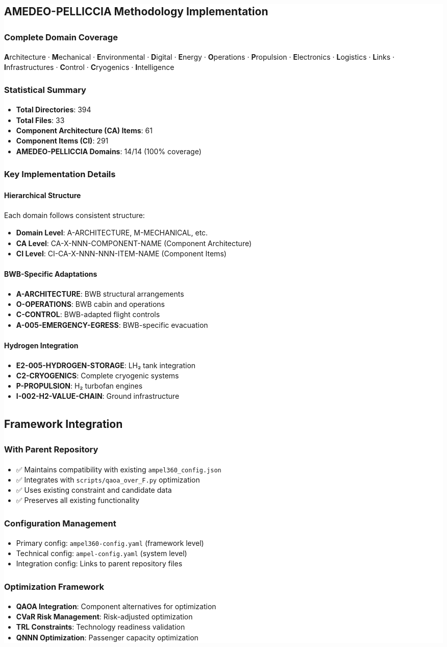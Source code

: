 
## AMEDEO-PELLICCIA Methodology Implementation

### Complete Domain Coverage
**A**rchitecture · **M**echanical · **E**nvironmental · **D**igital · **E**nergy · **O**perations · **P**ropulsion · **E**lectronics · **L**ogistics · **L**inks · **I**nfrastructures · **C**ontrol · **C**ryogenics · **I**ntelligence

### Statistical Summary
- **Total Directories**: 394
- **Total Files**: 33
- **Component Architecture (CA) Items**: 61
- **Component Items (CI)**: 291
- **AMEDEO-PELLICCIA Domains**: 14/14 (100% coverage)

### Key Implementation Details

#### Hierarchical Structure
Each domain follows consistent structure:
- **Domain Level**: A-ARCHITECTURE, M-MECHANICAL, etc.
- **CA Level**: CA-X-NNN-COMPONENT-NAME (Component Architecture)
- **CI Level**: CI-CA-X-NNN-NNN-ITEM-NAME (Component Items)

#### BWB-Specific Adaptations
- **A-ARCHITECTURE**: BWB structural arrangements
- **O-OPERATIONS**: BWB cabin and operations
- **C-CONTROL**: BWB-adapted flight controls
- **A-005-EMERGENCY-EGRESS**: BWB-specific evacuation

#### Hydrogen Integration
- **E2-005-HYDROGEN-STORAGE**: LH₂ tank integration
- **C2-CRYOGENICS**: Complete cryogenic systems
- **P-PROPULSION**: H₂ turbofan engines
- **I-002-H2-VALUE-CHAIN**: Ground infrastructure

## Framework Integration

### With Parent Repository
- ✅ Maintains compatibility with existing `ampel360_config.json`
- ✅ Integrates with `scripts/qaoa_over_F.py` optimization
- ✅ Uses existing constraint and candidate data
- ✅ Preserves all existing functionality

### Configuration Management
- Primary config: `ampel360-config.yaml` (framework level)
- Technical config: `ampel-config.yaml` (system level)
- Integration config: Links to parent repository files

### Optimization Framework
- **QAOA Integration**: Component alternatives for optimization
- **CVaR Risk Management**: Risk-adjusted optimization
- **TRL Constraints**: Technology readiness validation
- **QNNN Optimization**: Passenger capacity optimization
